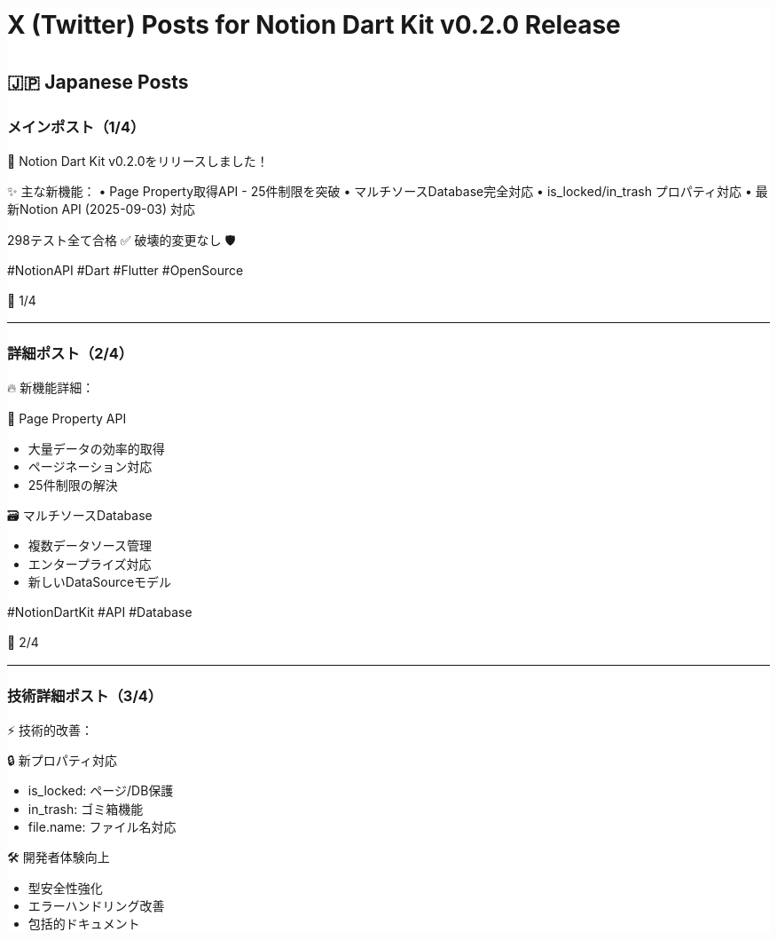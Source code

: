 # X (Twitter) Posts for Notion Dart Kit v0.2.0 Release

## 🇯🇵 Japanese Posts

### メインポスト（1/4）
🚀 Notion Dart Kit v0.2.0をリリースしました！

✨ 主な新機能：
• Page Property取得API - 25件制限を突破
• マルチソースDatabase完全対応
• is_locked/in_trash プロパティ対応
• 最新Notion API (2025-09-03) 対応

298テスト全て合格 ✅
破壊的変更なし 🛡️

#NotionAPI #Dart #Flutter #OpenSource

🧵 1/4

---

### 詳細ポスト（2/4）
🔥 新機能詳細：

📄 Page Property API
- 大量データの効率的取得
- ページネーション対応
- 25件制限の解決

🗃️ マルチソースDatabase
- 複数データソース管理
- エンタープライズ対応
- 新しいDataSourceモデル

#NotionDartKit #API #Database

🧵 2/4

---

### 技術詳細ポスト（3/4）
⚡ 技術的改善：

🔒 新プロパティ対応
- is_locked: ページ/DB保護
- in_trash: ゴミ箱機能
- file.name: ファイル名対応

🛠️ 開発者体験向上
- 型安全性強化
- エラーハンドリング改善
- 包括的ドキュメント

